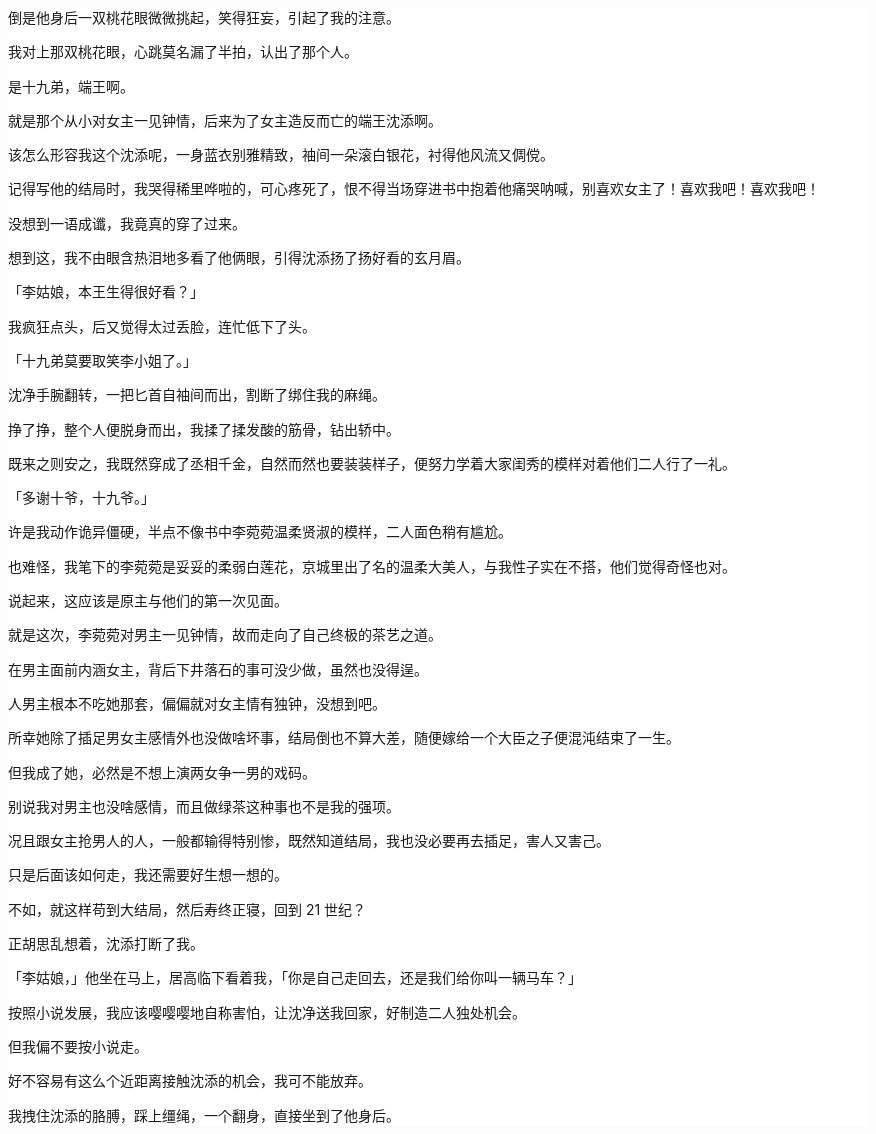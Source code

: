 倒是他身后一双桃花眼微微挑起，笑得狂妄，引起了我的注意。

我对上那双桃花眼，心跳莫名漏了半拍，认出了那个人。

是十九弟，端王啊。

就是那个从小对女主一见钟情，后来为了女主造反而亡的端王沈添啊。

该怎么形容我这个沈添呢，一身蓝衣别雅精致，袖间一朵滚白银花，衬得他风流又倜傥。

记得写他的结局时，我哭得稀里哗啦的，可心疼死了，恨不得当场穿进书中抱着他痛哭呐喊，别喜欢女主了！喜欢我吧！喜欢我吧！

没想到一语成谶，我竟真的穿了过来。

想到这，我不由眼含热泪地多看了他俩眼，引得沈添扬了扬好看的玄月眉。

「李姑娘，本王生得很好看？」

我疯狂点头，后又觉得太过丢脸，连忙低下了头。

「十九弟莫要取笑李小姐了。」

沈净手腕翻转，一把匕首自袖间而出，割断了绑住我的麻绳。

挣了挣，整个人便脱身而出，我揉了揉发酸的筋骨，钻出轿中。

既来之则安之，我既然穿成了丞相千金，自然而然也要装装样子，便努力学着大家闺秀的模样对着他们二人行了一礼。

「多谢十爷，十九爷。」

许是我动作诡异僵硬，半点不像书中李菀菀温柔贤淑的模样，二人面色稍有尴尬。

也难怪，我笔下的李菀菀是妥妥的柔弱白莲花，京城里出了名的温柔大美人，与我性子实在不搭，他们觉得奇怪也对。

说起来，这应该是原主与他们的第一次见面。

就是这次，李菀菀对男主一见钟情，故而走向了自己终极的茶艺之道。

在男主面前内涵女主，背后下井落石的事可没少做，虽然也没得逞。

人男主根本不吃她那套，偏偏就对女主情有独钟，没想到吧。

所幸她除了插足男女主感情外也没做啥坏事，结局倒也不算大差，随便嫁给一个大臣之子便混沌结束了一生。

但我成了她，必然是不想上演两女争一男的戏码。

别说我对男主也没啥感情，而且做绿茶这种事也不是我的强项。

况且跟女主抢男人的人，一般都输得特别惨，既然知道结局，我也没必要再去插足，害人又害己。

只是后面该如何走，我还需要好生想一想的。

不如，就这样苟到大结局，然后寿终正寝，回到 21 世纪？

正胡思乱想着，沈添打断了我。

「李姑娘，」他坐在马上，居高临下看着我，「你是自己走回去，还是我们给你叫一辆马车？」

按照小说发展，我应该嘤嘤嘤地自称害怕，让沈净送我回家，好制造二人独处机会。

但我偏不要按小说走。

好不容易有这么个近距离接触沈添的机会，我可不能放弃。

我拽住沈添的胳膊，踩上缰绳，一个翻身，直接坐到了他身后。
